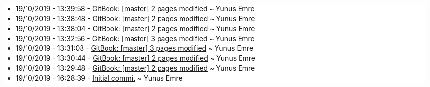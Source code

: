 - 19/10/2019 - 13:39:58 - [GitBook: [master] 2 pages modified](https://github.com/YEmreAk/YLearn/commit/6b7b8839ce3d2eff66b1d2f775cd98c676542c8b?diff=split) ~ Yunus Emre
- 19/10/2019 - 13:38:48 - [GitBook: [master] 2 pages modified](https://github.com/YEmreAk/YLearn/commit/bf03741d03b23e17c2e4d1ac6dbbe9a495b18490?diff=split) ~ Yunus Emre
- 19/10/2019 - 13:38:04 - [GitBook: [master] 2 pages modified](https://github.com/YEmreAk/YLearn/commit/a0bd8402ba7341606d51b63399b846290655b4ca?diff=split) ~ Yunus Emre
- 19/10/2019 - 13:32:56 - [GitBook: [master] 3 pages modified](https://github.com/YEmreAk/YLearn/commit/98c0b186cf9bb631c1b9f125357fa1d9a94083db?diff=split) ~ Yunus Emre
- 19/10/2019 - 13:31:08 - [GitBook: [master] 3 pages modified](https://github.com/YEmreAk/YLearn/commit/0a07d4ff24d6e5ca7975c0009f55cac74929a64f?diff=split) ~ Yunus Emre
- 19/10/2019 - 13:30:44 - [GitBook: [master] 2 pages modified](https://github.com/YEmreAk/YLearn/commit/a62138c0515d158e6b6216cdb19b5ee3ade3a17c?diff=split) ~ Yunus Emre
- 19/10/2019 - 13:29:48 - [GitBook: [master] 2 pages modified](https://github.com/YEmreAk/YLearn/commit/93f2ce03d07370341e0cefe9f8867506c7a2619f?diff=split) ~ Yunus Emre
- 19/10/2019 - 16:28:39 - [Initial commit](https://github.com/YEmreAk/YLearn/commit/5e182398a20a5962fe1bb98bb448567dca457cb6?diff=split) ~ Yunus Emre